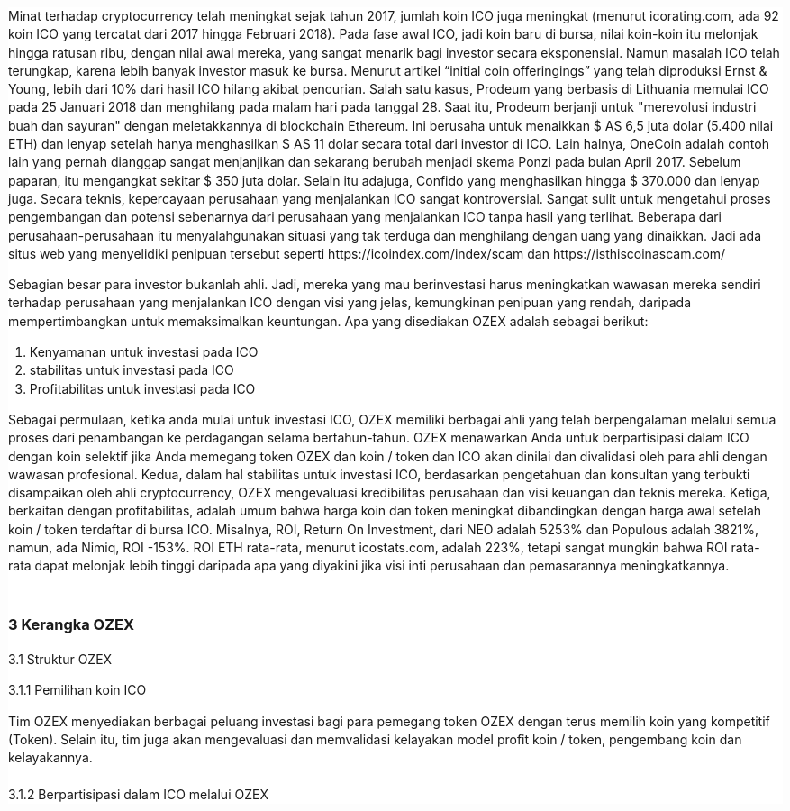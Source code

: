 Minat terhadap cryptocurrency telah meningkat sejak tahun 2017, jumlah koin ICO juga meningkat (menurut icorating.com, ada 92 koin ICO yang tercatat dari 2017 hingga Februari 2018). Pada fase awal ICO, jadi koin baru di bursa, nilai koin-koin itu melonjak hingga ratusan ribu, dengan nilai awal mereka, yang sangat menarik bagi investor secara eksponensial. Namun masalah ICO telah terungkap, karena lebih banyak investor masuk ke bursa. Menurut artikel “initial coin offeringings” yang telah diproduksi Ernst & Young, lebih dari 10% dari hasil ICO hilang akibat pencurian. Salah satu kasus, Prodeum yang berbasis di Lithuania memulai ICO pada 25 Januari 2018 dan menghilang pada malam hari pada tanggal 28. Saat itu, Prodeum berjanji untuk "merevolusi industri buah dan sayuran" dengan meletakkannya di blockchain Ethereum. Ini berusaha untuk menaikkan $ AS 6,5 juta dolar (5.400 nilai ETH) dan lenyap setelah hanya menghasilkan $ AS 11 dolar secara total dari investor di ICO. Lain halnya, OneCoin adalah contoh lain yang pernah dianggap sangat menjanjikan dan sekarang berubah menjadi skema Ponzi pada bulan April 2017. Sebelum paparan, itu mengangkat sekitar $ 350 juta dolar. Selain itu adajuga, Confido yang menghasilkan hingga $ 370.000 dan lenyap juga. Secara teknis, kepercayaan perusahaan yang menjalankan ICO sangat kontroversial. Sangat sulit untuk mengetahui proses pengembangan dan potensi sebenarnya dari perusahaan yang menjalankan ICO tanpa hasil yang terlihat. Beberapa dari perusahaan-perusahaan itu menyalahgunakan situasi yang tak terduga dan menghilang dengan uang yang dinaikkan. Jadi ada situs web yang menyelidiki penipuan tersebut seperti https://icoindex.com/index/scam dan https://isthiscoinascam.com/

Sebagian besar para investor bukanlah ahli. Jadi, mereka yang mau berinvestasi harus meningkatkan wawasan mereka sendiri terhadap perusahaan yang menjalankan ICO dengan visi yang jelas, kemungkinan penipuan yang rendah, daripada mempertimbangkan untuk memaksimalkan keuntungan. Apa yang disediakan OZEX adalah sebagai berikut: 

1. Kenyamanan untuk investasi pada ICO
2. stabilitas untuk investasi pada ICO
3. Profitabilitas untuk investasi pada ICO

 Sebagai permulaan, ketika anda mulai untuk investasi ICO, OZEX memiliki berbagai ahli yang telah berpengalaman melalui semua proses dari penambangan ke perdagangan selama bertahun-tahun. OZEX menawarkan Anda untuk berpartisipasi dalam ICO dengan koin selektif jika Anda memegang token OZEX dan koin / token dan ICO akan dinilai dan divalidasi oleh para ahli dengan wawasan profesional. Kedua, dalam hal stabilitas untuk investasi ICO, berdasarkan pengetahuan dan konsultan yang terbukti disampaikan oleh ahli cryptocurrency, OZEX mengevaluasi kredibilitas perusahaan dan visi keuangan dan teknis mereka. Ketiga, berkaitan dengan profitabilitas, adalah umum bahwa harga koin dan token meningkat dibandingkan dengan harga awal setelah koin / token terdaftar di bursa ICO. Misalnya, ROI, Return On Investment, dari NEO adalah 5253% dan Populous adalah 3821%, namun, ada Nimiq, ROI -153%. ROI ETH rata-rata, menurut icostats.com, adalah 223%, tetapi sangat mungkin bahwa ROI rata-rata dapat melonjak lebih tinggi daripada apa yang diyakini jika visi inti perusahaan dan pemasarannya meningkatkannya.
<BR><BR>
### 3	Kerangka OZEX



3.1	Struktur OZEX

3.1.1	Pemilihan koin ICO

Tim OZEX menyediakan berbagai peluang investasi bagi para pemegang token OZEX dengan terus memilih koin yang kompetitif (Token). Selain itu, tim juga akan mengevaluasi dan memvalidasi kelayakan model profit koin / token, pengembang koin dan kelayakannya. 
<BR><BR>
3.1.2	Berpartisipasi dalam ICO melalui OZEX
	